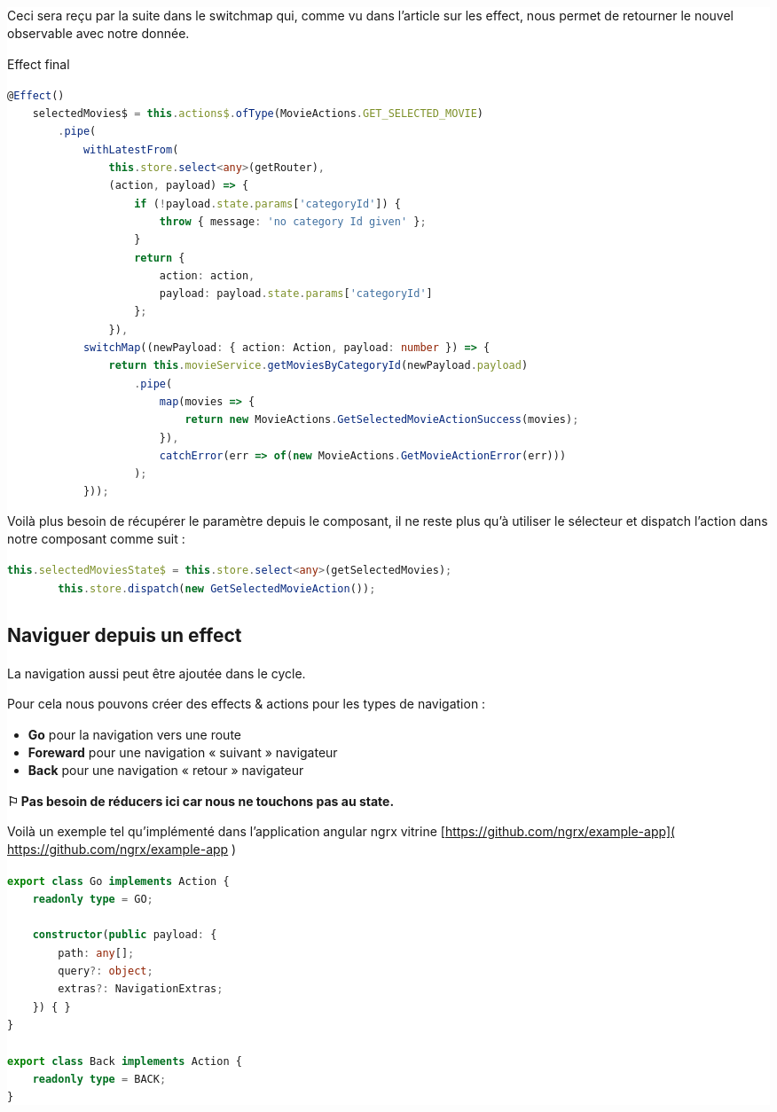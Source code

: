 Ceci sera reçu par la suite dans le switchmap qui, comme vu dans l’article sur les effect, nous permet de retourner le nouvel observable avec notre donnée.

Effect final

```ts
@Effect()
    selectedMovies$ = this.actions$.ofType(MovieActions.GET_SELECTED_MOVIE)
        .pipe(
            withLatestFrom(
                this.store.select<any>(getRouter),
                (action, payload) => {
                    if (!payload.state.params['categoryId']) {
                        throw { message: 'no category Id given' };
                    }
                    return {
                        action: action,
                        payload: payload.state.params['categoryId']
                    };
                }),
            switchMap((newPayload: { action: Action, payload: number }) => {
                return this.movieService.getMoviesByCategoryId(newPayload.payload)
                    .pipe(
                        map(movies => {
                            return new MovieActions.GetSelectedMovieActionSuccess(movies);
                        }),
                        catchError(err => of(new MovieActions.GetMovieActionError(err)))
                    );
            }));
```

Voilà plus besoin de récupérer le paramètre depuis le composant, il ne reste plus qu’à utiliser le sélecteur et dispatch l’action dans notre composant comme suit :

```ts
this.selectedMoviesState$ = this.store.select<any>(getSelectedMovies);
        this.store.dispatch(new GetSelectedMovieAction());
```

Naviguer depuis un effect
---

La navigation aussi peut être ajoutée dans le cycle.

Pour cela nous pouvons créer des effects & actions pour les types de navigation :

 - **Go** pour la navigation vers une route
 - **Foreward** pour une navigation « suivant » navigateur
 - **Back** pour une navigation « retour » navigateur

**⚐ Pas besoin de réducers ici car nous ne touchons pas au state.**

Voilà un exemple tel qu’implémenté dans l’application angular ngrx vitrine [https://github.com/ngrx/example-app]( https://github.com/ngrx/example-app )


```ts
export class Go implements Action {
    readonly type = GO;
 
    constructor(public payload: {
        path: any[];
        query?: object;
        extras?: NavigationExtras;
    }) { }
}
 
export class Back implements Action {
    readonly type = BACK;
}
```